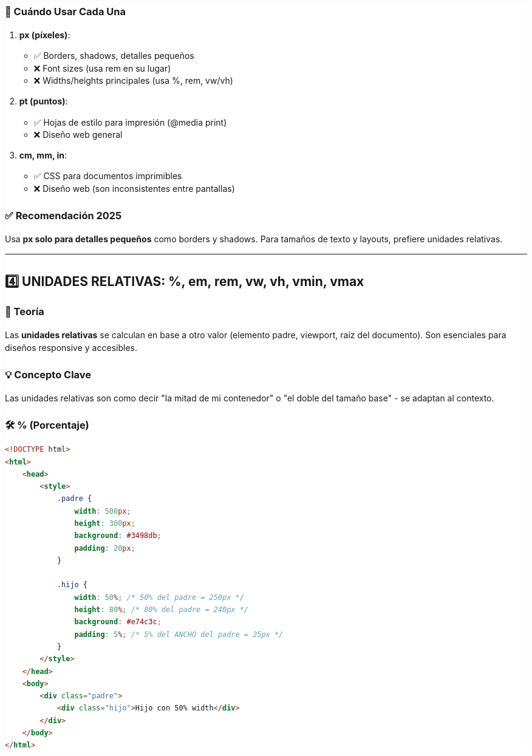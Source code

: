 ### 🔄 Cuándo Usar Cada Una

1. **px (píxeles)**:

   - ✅ Borders, shadows, detalles pequeños
   - ❌ Font sizes (usa rem en su lugar)
   - ❌ Widths/heights principales (usa %, rem, vw/vh)

2. **pt (puntos)**:

   - ✅ Hojas de estilo para impresión (@media print)
   - ❌ Diseño web general

3. **cm, mm, in**:
   - ✅ CSS para documentos imprimibles
   - ❌ Diseño web (son inconsistentes entre pantallas)

### ✅ Recomendación 2025

Usa **px solo para detalles pequeños** como borders y shadows. Para tamaños de texto y layouts, prefiere unidades relativas.

---

## 4️⃣ UNIDADES RELATIVAS: %, em, rem, vw, vh, vmin, vmax

### 📖 Teoría

Las **unidades relativas** se calculan en base a otro valor (elemento padre, viewport, raíz del documento). Son esenciales para diseños responsive y accesibles.

### 💡 Concepto Clave

Las unidades relativas son como decir "la mitad de mi contenedor" o "el doble del tamaño base" - se adaptan al contexto.

### 🛠️ % (Porcentaje)

```html
<!DOCTYPE html>
<html>
	<head>
		<style>
			.padre {
				width: 500px;
				height: 300px;
				background: #3498db;
				padding: 20px;
			}

			.hijo {
				width: 50%; /* 50% del padre = 250px */
				height: 80%; /* 80% del padre = 240px */
				background: #e74c3c;
				padding: 5%; /* 5% del ANCHO del padre = 25px */
			}
		</style>
	</head>
	<body>
		<div class="padre">
			<div class="hijo">Hijo con 50% width</div>
		</div>
	</body>
</html>
```
